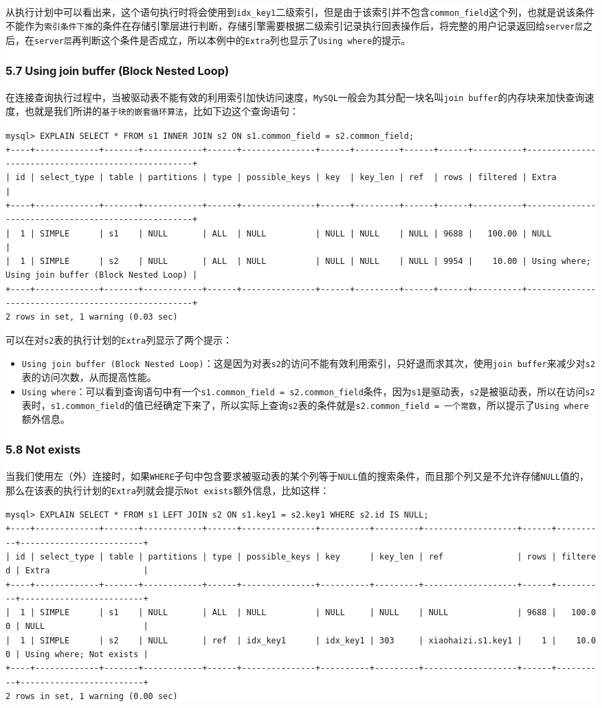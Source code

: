 从执行计划中可以看出来，这个语句执行时将会使用到`idx_key1`二级索引，但是由于该索引并不包含`common_field`这个列，也就是说该条件不能作为`索引条件下推`的条件在存储引擎层进行判断，存储引擎需要根据二级索引记录执行回表操作后，将完整的用户记录返回给`server层`之后，在`server层`再判断这个条件是否成立，所以本例中的`Extra`列也显示了`Using where`的提示。

### 5.7 Using join buffer (Block Nested Loop)

在连接查询执行过程中，当被驱动表不能有效的利用索引加快访问速度，`MySQL`一般会为其分配一块名叫`join buffer`的内存块来加快查询速度，也就是我们所讲的`基于块的嵌套循环算法`，比如下边这个查询语句：

```mysql
mysql> EXPLAIN SELECT * FROM s1 INNER JOIN s2 ON s1.common_field = s2.common_field;
+----+-------------+-------+------------+------+---------------+------+---------+------+------+----------+----------------------------------------------------+
| id | select_type | table | partitions | type | possible_keys | key  | key_len | ref  | rows | filtered | Extra                                              |
+----+-------------+-------+------------+------+---------------+------+---------+------+------+----------+----------------------------------------------------+
|  1 | SIMPLE      | s1    | NULL       | ALL  | NULL          | NULL | NULL    | NULL | 9688 |   100.00 | NULL                                               |
|  1 | SIMPLE      | s2    | NULL       | ALL  | NULL          | NULL | NULL    | NULL | 9954 |    10.00 | Using where; Using join buffer (Block Nested Loop) |
+----+-------------+-------+------------+------+---------------+------+---------+------+------+----------+----------------------------------------------------+
2 rows in set, 1 warning (0.03 sec)
```

可以在对`s2`表的执行计划的`Extra`列显示了两个提示：

- `Using join buffer (Block Nested Loop)`：这是因为对表`s2`的访问不能有效利用索引，只好退而求其次，使用`join buffer`来减少对`s2`表的访问次数，从而提高性能。
- `Using where`：可以看到查询语句中有一个`s1.common_field = s2.common_field`条件，因为`s1`是驱动表，`s2`是被驱动表，所以在访问`s2`表时，`s1.common_field`的值已经确定下来了，所以实际上查询`s2`表的条件就是`s2.common_field = 一个常数`，所以提示了`Using where`额外信息。

### 5.8 Not exists

当我们使用左（外）连接时，如果`WHERE`子句中包含要求被驱动表的某个列等于`NULL`值的搜索条件，而且那个列又是不允许存储`NULL`值的，那么在该表的执行计划的`Extra`列就会提示`Not exists`额外信息，比如这样：

```mysql
mysql> EXPLAIN SELECT * FROM s1 LEFT JOIN s2 ON s1.key1 = s2.key1 WHERE s2.id IS NULL;
+----+-------------+-------+------------+------+---------------+----------+---------+-------------------+------+----------+-------------------------+
| id | select_type | table | partitions | type | possible_keys | key      | key_len | ref               | rows | filtered | Extra                   |
+----+-------------+-------+------------+------+---------------+----------+---------+-------------------+------+----------+-------------------------+
|  1 | SIMPLE      | s1    | NULL       | ALL  | NULL          | NULL     | NULL    | NULL              | 9688 |   100.00 | NULL                    |
|  1 | SIMPLE      | s2    | NULL       | ref  | idx_key1      | idx_key1 | 303     | xiaohaizi.s1.key1 |    1 |    10.00 | Using where; Not exists |
+----+-------------+-------+------------+------+---------------+----------+---------+-------------------+------+----------+-------------------------+
2 rows in set, 1 warning (0.00 sec)
```
